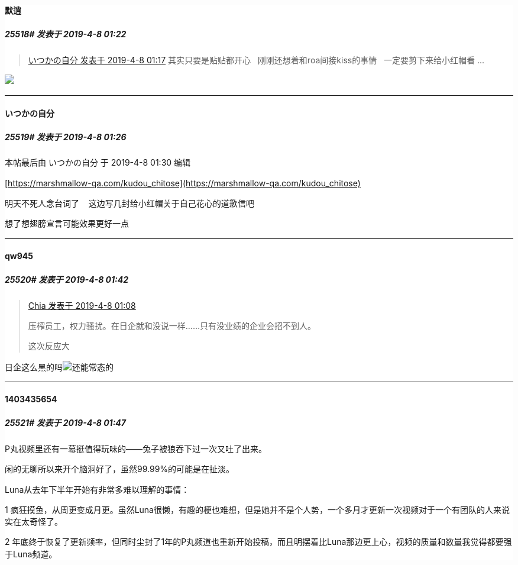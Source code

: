 ####  默逍  
##### 25518#       发表于 2019-4-8 01:22


<blockquote><a href="httphttps://bbs.saraba1st.com/2b/forum.php?mod=redirect&amp;goto=findpost&amp;pid=43212430&amp;ptid=1801966" target="_blank">いつかの自分 发表于 2019-4-8 01:17</a>
其实只要是贴贴都开心   刚刚还想着和roa间接kiss的事情   一定要剪下来给小红帽看 ...</blockquote>
<img src="https://static.saraba1st.com/image/smiley/face2017/068.png" referrerpolicy="no-referrer">


-----

####  いつかの自分  
##### 25519#       发表于 2019-4-8 01:26


 本帖最后由 いつかの自分 于 2019-4-8 01:30 编辑 

[https://marshmallow-qa.com/kudou_chitose](https://marshmallow-qa.com/kudou_chitose)


明天不死人念台词了    这边写几封给小红帽关于自己花心的道歉信吧


想了想翅膀宣言可能效果更好一点


-----

####  qw945  
##### 25520#       发表于 2019-4-8 01:42


<blockquote><a href="httphttps://bbs.saraba1st.com/2b/forum.php?mod=redirect&amp;goto=findpost&amp;pid=43212350&amp;ptid=1801966" target="_blank">Chia 发表于 2019-4-8 01:08</a>

压榨员工，权力骚扰。在日企就和没说一样……只有没业绩的企业会招不到人。


这次反应大</blockquote>
日企这么黑的吗<img src="https://static.saraba1st.com/image/smiley/face2017/069.png" referrerpolicy="no-referrer">还能常态的


-----

####  1403435654  
##### 25521#       发表于 2019-4-8 01:47


P丸视频里还有一幕挺值得玩味的——兔子被狼吞下过一次又吐了出来。

闲的无聊所以来开个脑洞好了，虽然99.99%的可能是在扯淡。


Luna从去年下半年开始有非常多难以理解的事情：

1 疯狂摸鱼，从周更变成月更。虽然Luna很懒，有趣的梗也难想，但是她并不是个人势，一个多月才更新一次视频对于一个有团队的人来说实在太奇怪了。

2 年底终于恢复了更新频率，但同时尘封了1年的P丸频道也重新开始投稿，而且明摆着比Luna那边更上心，视频的质量和数量我觉得都要强于Luna频道。
